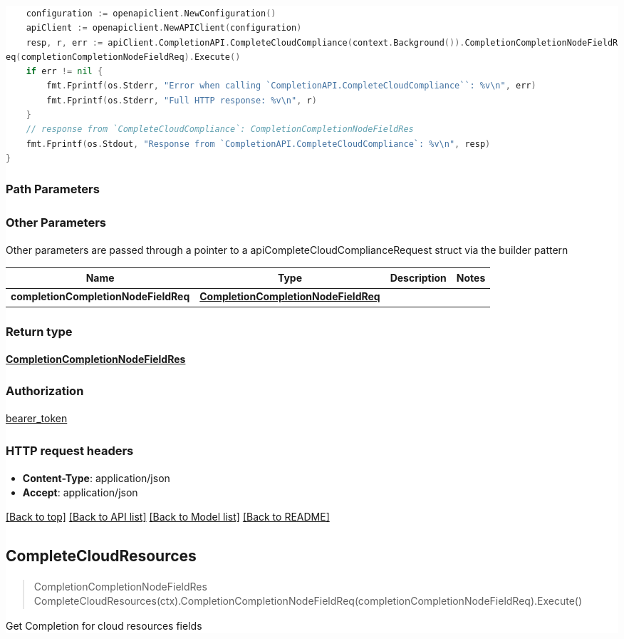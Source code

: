 ```go
	configuration := openapiclient.NewConfiguration()
	apiClient := openapiclient.NewAPIClient(configuration)
	resp, r, err := apiClient.CompletionAPI.CompleteCloudCompliance(context.Background()).CompletionCompletionNodeFieldReq(completionCompletionNodeFieldReq).Execute()
	if err != nil {
		fmt.Fprintf(os.Stderr, "Error when calling `CompletionAPI.CompleteCloudCompliance``: %v\n", err)
		fmt.Fprintf(os.Stderr, "Full HTTP response: %v\n", r)
	}
	// response from `CompleteCloudCompliance`: CompletionCompletionNodeFieldRes
	fmt.Fprintf(os.Stdout, "Response from `CompletionAPI.CompleteCloudCompliance`: %v\n", resp)
}
```

### Path Parameters



### Other Parameters

Other parameters are passed through a pointer to a apiCompleteCloudComplianceRequest struct via the builder pattern


Name | Type | Description  | Notes
------------- | ------------- | ------------- | -------------
 **completionCompletionNodeFieldReq** | [**CompletionCompletionNodeFieldReq**](CompletionCompletionNodeFieldReq.md) |  | 

### Return type

[**CompletionCompletionNodeFieldRes**](CompletionCompletionNodeFieldRes.md)

### Authorization

[bearer_token](../README.md#bearer_token)

### HTTP request headers

- **Content-Type**: application/json
- **Accept**: application/json

[[Back to top]](#) [[Back to API list]](../README.md#documentation-for-api-endpoints)
[[Back to Model list]](../README.md#documentation-for-models)
[[Back to README]](../README.md)


## CompleteCloudResources

> CompletionCompletionNodeFieldRes CompleteCloudResources(ctx).CompletionCompletionNodeFieldReq(completionCompletionNodeFieldReq).Execute()

Get Completion for cloud resources fields
